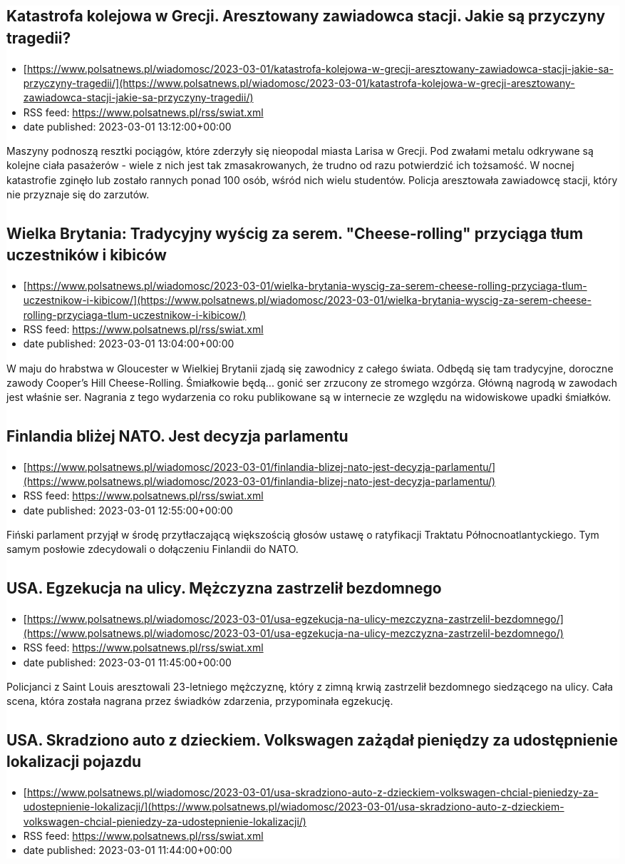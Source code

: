 ## Katastrofa kolejowa w Grecji. Aresztowany zawiadowca stacji. Jakie są przyczyny tragedii?
 - [https://www.polsatnews.pl/wiadomosc/2023-03-01/katastrofa-kolejowa-w-grecji-aresztowany-zawiadowca-stacji-jakie-sa-przyczyny-tragedii/](https://www.polsatnews.pl/wiadomosc/2023-03-01/katastrofa-kolejowa-w-grecji-aresztowany-zawiadowca-stacji-jakie-sa-przyczyny-tragedii/)
 - RSS feed: https://www.polsatnews.pl/rss/swiat.xml
 - date published: 2023-03-01 13:12:00+00:00

Maszyny podnoszą resztki pociągów, które zderzyły się nieopodal miasta Larisa w Grecji. Pod zwałami metalu odkrywane są kolejne ciała pasażerów - wiele z nich jest tak zmasakrowanych, że trudno od razu potwierdzić ich tożsamość. W nocnej katastrofie zginęło lub zostało rannych ponad 100 osób, wśród nich wielu studentów. Policja aresztowała zawiadowcę stacji, który nie przyznaje się do zarzutów.

## Wielka Brytania: Tradycyjny wyścig za serem. "Cheese-rolling" przyciąga tłum uczestników i kibiców
 - [https://www.polsatnews.pl/wiadomosc/2023-03-01/wielka-brytania-wyscig-za-serem-cheese-rolling-przyciaga-tlum-uczestnikow-i-kibicow/](https://www.polsatnews.pl/wiadomosc/2023-03-01/wielka-brytania-wyscig-za-serem-cheese-rolling-przyciaga-tlum-uczestnikow-i-kibicow/)
 - RSS feed: https://www.polsatnews.pl/rss/swiat.xml
 - date published: 2023-03-01 13:04:00+00:00

W maju do hrabstwa w Gloucester w Wielkiej Brytanii zjadą się zawodnicy z całego świata. Odbędą się tam tradycyjne, doroczne zawody Cooper’s Hill Cheese-Rolling. Śmiałkowie będą... gonić ser zrzucony ze stromego wzgórza. Główną nagrodą w zawodach jest właśnie ser. Nagrania z tego wydarzenia co roku publikowane są w internecie ze względu na widowiskowe upadki śmiałków.

## Finlandia bliżej NATO. Jest decyzja parlamentu
 - [https://www.polsatnews.pl/wiadomosc/2023-03-01/finlandia-blizej-nato-jest-decyzja-parlamentu/](https://www.polsatnews.pl/wiadomosc/2023-03-01/finlandia-blizej-nato-jest-decyzja-parlamentu/)
 - RSS feed: https://www.polsatnews.pl/rss/swiat.xml
 - date published: 2023-03-01 12:55:00+00:00

Fiński parlament przyjął w środę przytłaczającą większością głosów ustawę o ratyfikacji Traktatu Północnoatlantyckiego. Tym samym posłowie zdecydowali o dołączeniu Finlandii do NATO.

## USA. Egzekucja na ulicy. Mężczyzna zastrzelił bezdomnego
 - [https://www.polsatnews.pl/wiadomosc/2023-03-01/usa-egzekucja-na-ulicy-mezczyzna-zastrzelil-bezdomnego/](https://www.polsatnews.pl/wiadomosc/2023-03-01/usa-egzekucja-na-ulicy-mezczyzna-zastrzelil-bezdomnego/)
 - RSS feed: https://www.polsatnews.pl/rss/swiat.xml
 - date published: 2023-03-01 11:45:00+00:00

Policjanci z Saint Louis aresztowali 23-letniego mężczyznę, który z zimną krwią zastrzelił bezdomnego siedzącego na ulicy. Cała scena, która została nagrana przez świadków zdarzenia, przypominała egzekucję.

## USA. Skradziono auto z dzieckiem. Volkswagen zażądał pieniędzy za udostępnienie lokalizacji pojazdu
 - [https://www.polsatnews.pl/wiadomosc/2023-03-01/usa-skradziono-auto-z-dzieckiem-volkswagen-chcial-pieniedzy-za-udostepnienie-lokalizacji/](https://www.polsatnews.pl/wiadomosc/2023-03-01/usa-skradziono-auto-z-dzieckiem-volkswagen-chcial-pieniedzy-za-udostepnienie-lokalizacji/)
 - RSS feed: https://www.polsatnews.pl/rss/swiat.xml
 - date published: 2023-03-01 11:44:00+00:00
